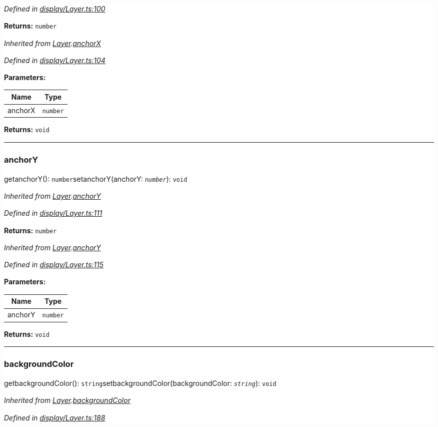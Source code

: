 *Defined in [display/Layer.ts:100](https://github.com/Lanfei/playable.js/blob/9a36445/src/display/Layer.ts#L100)*

**Returns:** `number`

*Inherited from [Layer](_display_layer_.layer.md).[anchorX](_display_layer_.layer.md#anchorx)*

*Defined in [display/Layer.ts:104](https://github.com/Lanfei/playable.js/blob/9a36445/src/display/Layer.ts#L104)*

**Parameters:**

| Name | Type |
| ------ | ------ |
| anchorX | `number` |

**Returns:** `void`

___
<a id="anchory"></a>

###  anchorY

getanchorY(): `number`setanchorY(anchorY: *`number`*): `void`

*Inherited from [Layer](_display_layer_.layer.md).[anchorY](_display_layer_.layer.md#anchory)*

*Defined in [display/Layer.ts:111](https://github.com/Lanfei/playable.js/blob/9a36445/src/display/Layer.ts#L111)*

**Returns:** `number`

*Inherited from [Layer](_display_layer_.layer.md).[anchorY](_display_layer_.layer.md#anchory)*

*Defined in [display/Layer.ts:115](https://github.com/Lanfei/playable.js/blob/9a36445/src/display/Layer.ts#L115)*

**Parameters:**

| Name | Type |
| ------ | ------ |
| anchorY | `number` |

**Returns:** `void`

___
<a id="backgroundcolor"></a>

###  backgroundColor

getbackgroundColor(): `string`setbackgroundColor(backgroundColor: *`string`*): `void`

*Inherited from [Layer](_display_layer_.layer.md).[backgroundColor](_display_layer_.layer.md#backgroundcolor)*

*Defined in [display/Layer.ts:188](https://github.com/Lanfei/playable.js/blob/9a36445/src/display/Layer.ts#L188)*
